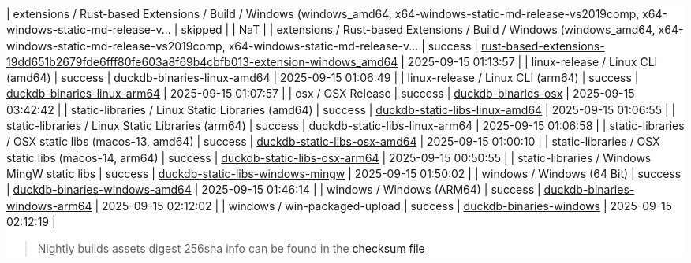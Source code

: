 | extensions / Rust-based Extensions / Build / Windows (windows_amd64, x64-windows-static-md-release-vs2019comp, x64-windows-static-md-release-v... | skipped      |                                                                                                                                                                          | NaT                 |
| extensions / Rust-based Extensions / Build / Windows (windows_amd64, x64-windows-static-md-release-vs2019comp, x64-windows-static-md-release-v... | success      | [rust-based-extensions-19dd651b2679fde6fff80fe603a8f69b4cbfb013-extension-windows_amd64](https://github.com/duckdb/duckdb/actions/runs/17718938775/artifacts/4008311407) | 2025-09-15 01:13:57 |
| linux-release / Linux CLI (amd64)                                                                                                                 | success      | [duckdb-binaries-linux-amd64](https://github.com/duckdb/duckdb/actions/runs/17718938775/artifacts/4008286504)                                                            | 2025-09-15 01:06:49 |
| linux-release / Linux CLI (arm64)                                                                                                                 | success      | [duckdb-binaries-linux-arm64](https://github.com/duckdb/duckdb/actions/runs/17718938775/artifacts/4008290252)                                                            | 2025-09-15 01:07:57 |
| osx / OSX Release                                                                                                                                 | success      | [duckdb-binaries-osx](https://github.com/duckdb/duckdb/actions/runs/17718938775/artifacts/4008889063)                                                                    | 2025-09-15 03:42:42 |
| static-libraries / Linux Static Libraries (amd64)                                                                                                 | success      | [duckdb-static-libs-linux-amd64](https://github.com/duckdb/duckdb/actions/runs/17718938775/artifacts/4008286778)                                                         | 2025-09-15 01:06:55 |
| static-libraries / Linux Static Libraries (arm64)                                                                                                 | success      | [duckdb-static-libs-linux-arm64](https://github.com/duckdb/duckdb/actions/runs/17718938775/artifacts/4008286968)                                                         | 2025-09-15 01:06:58 |
| static-libraries / OSX static libs (macos-13, amd64)                                                                                              | success      | [duckdb-static-libs-osx-amd64](https://github.com/duckdb/duckdb/actions/runs/17718938775/artifacts/4008264941)                                                           | 2025-09-15 01:00:10 |
| static-libraries / OSX static libs (macos-14, arm64)                                                                                              | success      | [duckdb-static-libs-osx-arm64](https://github.com/duckdb/duckdb/actions/runs/17718938775/artifacts/4008232735)                                                           | 2025-09-15 00:50:55 |
| static-libraries / Windows MingW static libs                                                                                                      | success      | [duckdb-static-libs-windows-mingw](https://github.com/duckdb/duckdb/actions/runs/17718938775/artifacts/4008434402)                                                       | 2025-09-15 01:50:02 |
| windows / Windows (64 Bit)                                                                                                                        | success      | [duckdb-binaries-windows-amd64](https://github.com/duckdb/duckdb/actions/runs/17718938775/artifacts/4008421930)                                                          | 2025-09-15 01:46:14 |
| windows / Windows (ARM64)                                                                                                                         | success      | [duckdb-binaries-windows-arm64](https://github.com/duckdb/duckdb/actions/runs/17718938775/artifacts/4008508511)                                                          | 2025-09-15 02:12:02 |
| windows / win-packaged-upload                                                                                                                     | success      | [duckdb-binaries-windows](https://github.com/duckdb/duckdb/actions/runs/17718938775/artifacts/4008509579)                                                                | 2025-09-15 02:12:19 |


> Nightly builds assets digest 256sha info can be found in the [checksum file](https://duckdb.github.io/duckdb-build-status/docs/v1.3-ossivalis/checksum/2025-09-15_checksum_main.txt)